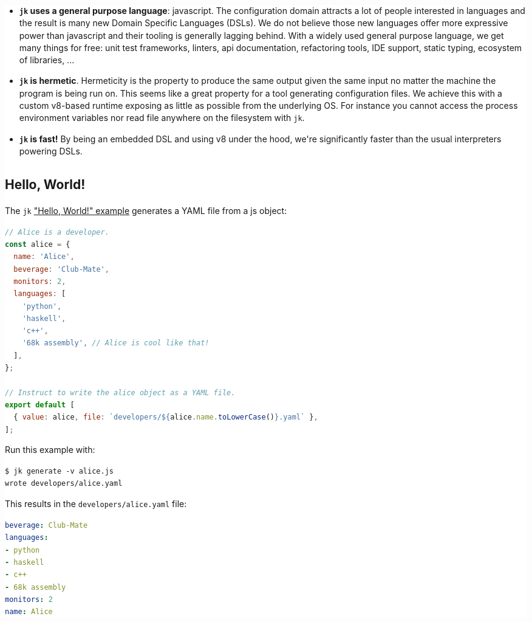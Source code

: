 - **`jk` uses a general purpose language**: javascript. The configuration
domain attracts a lot of people interested in languages and the result is
many new Domain Specific Languages (DSLs). We do not believe those new
languages offer more expressive power than javascript and their tooling is
generally lagging behind. With a widely used general purpose language, we get
many things for free: unit test frameworks, linters, api documentation,
refactoring tools, IDE support, static typing, ecosystem of libraries, ...

- **`jk` is hermetic**. Hermeticity is the property to produce the same
output given the same input no matter the machine the program is being run
on. This seems like a great property for a tool generating configuration
files. We achieve this with a custom v8-based runtime exposing as little as
possible from the underlying OS. For instance you cannot access the process
environment variables nor read file anywhere on the filesystem with `jk`.

- **`jk` is fast!** By being an embedded DSL and using v8 under the hood,
we're significantly faster than the usual interpreters powering DSLs.

## Hello, World!

The `jk` ["Hello, World!" example][jk-alice] generates a YAML file from a js
object:

```js
// Alice is a developer.
const alice = {
  name: 'Alice',
  beverage: 'Club-Mate',
  monitors: 2,
  languages: [
    'python',
    'haskell',
    'c++',
    '68k assembly', // Alice is cool like that!
  ],
};

// Instruct to write the alice object as a YAML file.
export default [
  { value: alice, file: `developers/${alice.name.toLowerCase()}.yaml` },
];
```

Run this example with:

```console
$ jk generate -v alice.js
wrote developers/alice.yaml
```

This results in the `developers/alice.yaml` file:

```yaml
beverage: Club-Mate
languages:
- python
- haskell
- c++
- 68k assembly
monitors: 2
name: Alice
```


[ansible]: https://www.ansible.com/
[ansible-playbooks]: https://docs.ansible.com/ansible/latest/user_guide/playbooks.html#
[bok]: https://queue.acm.org/detail.cfm?id=2898444
[dap]: https://github.com/kubernetes/community/blob/master/contributors/design-proposals/architecture/declarative-application-management.md
[deno]: https://github.com/denoland/deno
[dhall]: https://github.com/dhall-lang/dhall-lang
[dhall-kubernetes]: https://github.com/dhall-lang/dhall-kubernetes
[flow]: https://flow.org/
[hcl]: https://github.com/hashicorp/hcl
[hiera]: https://wikitech.wikimedia.org/wiki/Puppet_Hiera
[jk]: https://github.com/jkcfg/jk
[jk-alice]: https://github.com/jkcfg/jk/tree/master/examples/quick-start/alice
[jk-examples]: https://github.com/jkcfg/jk/tree/master/examples
[jk-kubernetes]: https://github.com/jkcfg/kubernetes
[jk-k8s-overlays]: https://github.com/jkcfg/kubernetes/tree/master/examples/overlay
[jk-k8s-charts]: https://github.com/jkcfg/kubernetes/tree/master/examples/chart
[jk-micro-service]: https://github.com/jkcfg/jk/tree/master/examples/kubernetes/micro-service
[jk-quickstart]: https://github.com/jkcfg/jk/tree/master/examples/quick-start/alice
[jk-releases]: https://github.com/jkcfg/jk/releases
[jsonnet]: https://jsonnet.org/
[jsonnet-hermeticity]: https://jsonnet.org/articles/design.html
[k8s-declarative]: https://github.com/kubernetes/community/blob/master/contributors/design-proposals/architecture/declarative-application-management.md
[k8s-merge]: https://github.com/kubernetes/community/blob/master/contributors/devel/sig-api-machinery/strategic-merge-patch.md
[k8s-openapi-spec]: https://github.com/kubernetes/kubernetes/tree/master/api/openapi-spec
[kapitan]: https://github.com/deepmind/kapitan
[prom-operator]: https://github.com/coreos/prometheus-operator
[terraform]: https://www.terraform.io/
[typescript]: https://www.typescriptlang.org/
[yaml-aliases]: https://medium.com/@kinghuang/docker-compose-anchors-aliases-extensions-a1e4105d70bd